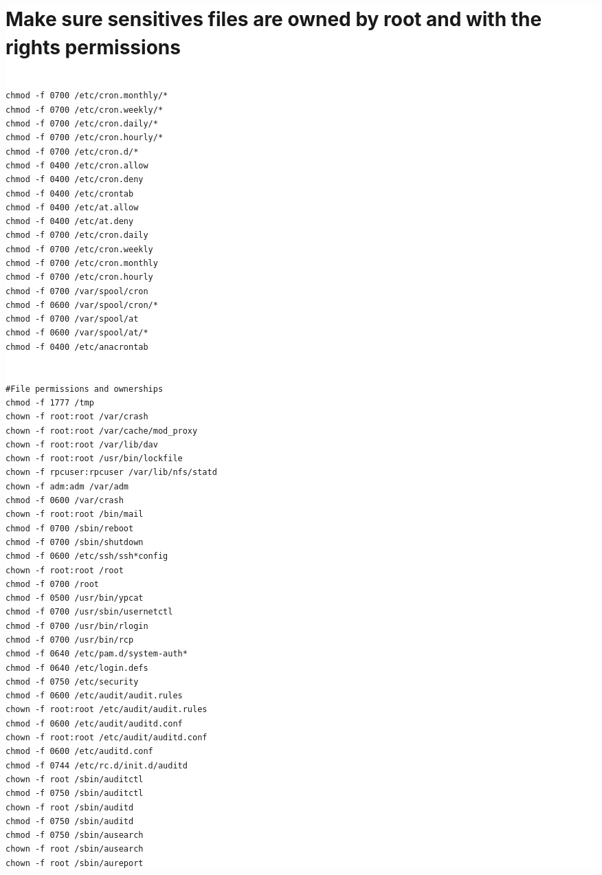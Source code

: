 

# Make sure sensitives files are owned by root and with the rights permissions

```

chmod -f 0700 /etc/cron.monthly/*
chmod -f 0700 /etc/cron.weekly/*
chmod -f 0700 /etc/cron.daily/*
chmod -f 0700 /etc/cron.hourly/*
chmod -f 0700 /etc/cron.d/*
chmod -f 0400 /etc/cron.allow
chmod -f 0400 /etc/cron.deny
chmod -f 0400 /etc/crontab
chmod -f 0400 /etc/at.allow
chmod -f 0400 /etc/at.deny
chmod -f 0700 /etc/cron.daily
chmod -f 0700 /etc/cron.weekly
chmod -f 0700 /etc/cron.monthly
chmod -f 0700 /etc/cron.hourly
chmod -f 0700 /var/spool/cron
chmod -f 0600 /var/spool/cron/*
chmod -f 0700 /var/spool/at
chmod -f 0600 /var/spool/at/*
chmod -f 0400 /etc/anacrontab


#File permissions and ownerships
chmod -f 1777 /tmp
chown -f root:root /var/crash
chown -f root:root /var/cache/mod_proxy
chown -f root:root /var/lib/dav
chown -f root:root /usr/bin/lockfile
chown -f rpcuser:rpcuser /var/lib/nfs/statd
chown -f adm:adm /var/adm
chmod -f 0600 /var/crash
chown -f root:root /bin/mail
chmod -f 0700 /sbin/reboot
chmod -f 0700 /sbin/shutdown
chmod -f 0600 /etc/ssh/ssh*config
chown -f root:root /root
chmod -f 0700 /root
chmod -f 0500 /usr/bin/ypcat
chmod -f 0700 /usr/sbin/usernetctl
chmod -f 0700 /usr/bin/rlogin
chmod -f 0700 /usr/bin/rcp
chmod -f 0640 /etc/pam.d/system-auth*
chmod -f 0640 /etc/login.defs
chmod -f 0750 /etc/security
chmod -f 0600 /etc/audit/audit.rules
chown -f root:root /etc/audit/audit.rules
chmod -f 0600 /etc/audit/auditd.conf
chown -f root:root /etc/audit/auditd.conf
chmod -f 0600 /etc/auditd.conf
chmod -f 0744 /etc/rc.d/init.d/auditd
chown -f root /sbin/auditctl
chmod -f 0750 /sbin/auditctl
chown -f root /sbin/auditd
chmod -f 0750 /sbin/auditd
chmod -f 0750 /sbin/ausearch
chown -f root /sbin/ausearch
chown -f root /sbin/aureport
```